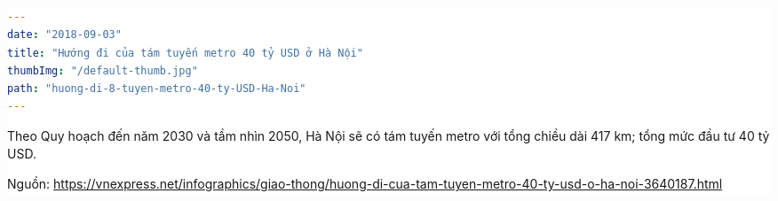 ```yaml
---
date: "2018-09-03"
title: "Hướng đi của tám tuyến metro 40 tỷ USD ở Hà Nội"
thumbImg: "/default-thumb.jpg"
path: "huong-di-8-tuyen-metro-40-ty-USD-Ha-Noi"
---
```

Theo Quy hoạch đến năm 2030 và tầm nhìn 2050, Hà Nội sẽ có tám tuyến metro với tổng chiều dài 417 km; tổng mức đầu tư 40 tỷ USD.
<video id="media-video-166163_html5_api" preload="auto" playsinline="playsinline" webkit-playsinline="" src="blob:https://vnexpress.net/c88e4435-29ba-4b39-9996-35582c4cc410" type="application/x-mpegURL" style="width: 100%; height: 100%;" data-mode="360" max-mode="720" data-subtitle="0" active-mode="360" ads="" adsconfig="{&quot;adlist&quot;:[{&quot;type&quot;:&quot;preroll&quot;,&quot;tag&quot;:&quot;https:\/\/pubads.g.doubleclick.net\/gampad\/live\/ads?sz=640x360|400x300|480x70|640x480|320x180&amp;iu=\/27973503\/video.vnexpress.net\/Thoisu&amp;impl=s&amp;gdfp_req=1&amp;env=vp&amp;output=vast&amp;unviewed_position_start=1&amp;url=[referrer_url]&amp;description_url=[description_url]&amp;correlator=[timestamp]&quot;,&quot;skipOffset&quot;:&quot;00:00:06&quot;,&quot;duration&quot;:&quot;00:00:30&quot;},{&quot;type&quot;:&quot;overlay&quot;,&quot;tag&quot;:&quot;&quot;,&quot;script&quot;:&quot;%3Cscript%3Eif(!window.googletag%7C%7C!googletag.apiReady)%7Bvar%20googletag%3Dgoogletag%7C%7C%7Bcmd%3A%5B%5D%7D%2Csb%3Ddocument.getElementsByTagName(%22script%22)%5B0%5D%2Csa%3Ddocument.createElement(%22script%22)%3Bsa.setAttribute(%22type%22%2C%22text%2Fjavascript%22)%3Bsa.setAttribute(%22src%22%2C%22https%3A%2F%2Fwww.googletagservices.com%2Ftag%2Fjs%2Fgpt.js%22)%3Bsa.setAttribute(%22async%22%2C%22true%22)%3Bsb.parentNode.appendChild(sa)%7D%3Bgoogletag.cmd.push(function()%7Bgoogletag.defineSlot(%22%2F27973503%2Fvnexpreess.net%2FDesktop%2Foverlay%2Foverlay.standard%22%2C%5B%22fluid%22%2C%5B1%2C1%5D%2C%5B480%2C70%5D%5D%2C%22div-gpt-ad-1529985620955-overlay-standard-1%22).addService(googletag.pubads())%3Bgoogletag.pubads().enableSingleRequest()%3Bgoogletag.enableServices()%7D)%3B%3C%2Fscript%3E%3Cdiv%20id%3D%22div-gpt-ad-1529985620955-overlay-standard-1%22%20style%3D%22height%3A70px%3Bwidth%3A480px%3B%22%3E%3Cscript%3Egoogletag.cmd.push(function()%7Bgoogletag.display(%22div-gpt-ad-1529985620955-overlay-standard-1%22)%3B%7D)%3B%3C%2Fscript%3E%3C%2Fdiv%3E&quot;,&quot;size&quot;:&quot;480x70&quot;,&quot;offset&quot;:&quot;30%&quot;,&quot;skipOffset&quot;:&quot;00:00:01&quot;,&quot;duration&quot;:&quot;00:00:15&quot;}]}" data-ex="st=1&amp;bs=0&amp;pt=0" class="vjs-tech" tabindex="-1" autoplay="autoplay" poster=""></video>

Nguồn: https://vnexpress.net/infographics/giao-thong/huong-di-cua-tam-tuyen-metro-40-ty-usd-o-ha-noi-3640187.html